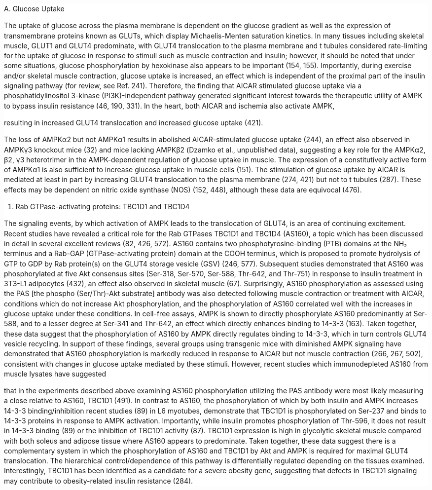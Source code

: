 A. Glucose Uptake

The uptake of glucose across the plasma membrane is dependent on the glucose gradient as well as the expression of transmembrane proteins known as GLUTs, which display Michaelis-Menten saturation kinetics. In many tissues including skeletal muscle, GLUT1 and GLUT4 predominate, with GLUT4 translocation to the plasma membrane and t tubules considered rate-limiting for the uptake of glucose in response to stimuli such as muscle contraction and insulin; however, it should be noted that under some situations, glucose phosphorylation by hexokinase also appears to be important (154, 155). Importantly, during exercise and/or skeletal muscle contraction, glucose uptake is increased, an effect which is independent of the proximal part of the insulin signaling pathway (for review, see Ref. 241). Therefore, the finding that AICAR stimulated glucose uptake via a phosphatidylinositol 3-kinase (PI3K)-independent pathway generated significant interest towards the therapeutic utility of AMPK to bypass insulin resistance (46, 190, 331). In the heart, both AICAR and ischemia also activate AMPK,

resulting in increased GLUT4 translocation and increased glucose uptake (421).

The loss of AMPKα2 but not AMPKα1 results in abolished AICAR-stimulated glucose uptake (244), an effect also observed in AMPKγ3 knockout mice (32) and mice lacking AMPKβ2 (Dzamko et al., unpublished data), suggesting a key role for the AMPKα2, β2, γ3 heterotrimer in the AMPK-dependent regulation of glucose uptake in muscle. The expression of a constitutively active form of AMPKα1 is also sufficient to increase glucose uptake in muscle cells (151). The stimulation of glucose uptake by AICAR is mediated at least in part by increasing GLUT4 translocation to the plasma membrane (274, 421) but not to t tubules (287). These effects may be dependent on nitric oxide synthase (NOS) (152, 448), although these data are equivocal (476).

1. Rab GTPase-activating proteins: TBC1D1 and TBC1D4

The signaling events, by which activation of AMPK leads to the translocation of GLUT4, is an area of continuing excitement. Recent studies have revealed a critical role for the Rab GTPases TBC1D1 and TBC1D4 (AS160), a topic which has been discussed in detail in several excellent reviews (82, 426, 572). AS160 contains two phosphotyrosine-binding (PTB) domains at the NH₂ terminus and a Rab-GAP (GTPase-activating protein) domain at the COOH terminus, which is proposed to promote hydrolysis of GTP to GDP by Rab protein(s) on the GLUT4 storage vesicle (GSV) (246, 577). Subsequent studies demonstrated that AS160 was phosphorylated at five Akt consensus sites (Ser-318, Ser-570, Ser-588, Thr-642, and Thr-751) in response to insulin treatment in 3T3-L1 adipocytes (432), an effect also observed in skeletal muscle (67). Surprisingly, AS160 phosphorylation as assessed using the PAS [the phospho (Ser/Thr)-Akt substrate] antibody was also detected following muscle contraction or treatment with AICAR, conditions which do not increase Akt phosphorylation, and the phosphorylation of AS160 correlated well with the increases in glucose uptake under these conditions. In cell-free assays, AMPK is shown to directly phosphorylate AS160 predominantly at Ser-588, and to a lesser degree at Ser-341 and Thr-642, an effect which directly enhances binding to 14-3-3 (163). Taken together, these data suggest that the phosphorylation of AS160 by AMPK directly regulates binding to 14-3-3, which in turn controls GLUT4 vesicle recycling. In support of these findings, several groups using transgenic mice with diminished AMPK signaling have demonstrated that AS160 phosphorylation is markedly reduced in response to AICAR but not muscle contraction (266, 267, 502), consistent with changes in glucose uptake mediated by these stimuli. However, recent studies which immunodepleted AS160 from muscle lysates have suggested

that in the experiments described above examining AS160 phosphorylation utilizing the PAS antibody were most likely measuring a close relative to AS160, TBC1D1 (491). In contrast to AS160, the phosphorylation of which by both insulin and AMPK increases 14-3-3 binding/inhibition recent studies (89) in L6 myotubes, demonstrate that TBC1D1 is phosphorylated on Ser-237 and binds to 14-3-3 proteins in response to AMPK activation. Importantly, while insulin promotes phosphorylation of Thr-596, it does not result in 14-3-3 binding (89) or the inhibition of TBC1D1 activity (87). TBC1D1 expression is high in glycolytic skeletal muscle compared with both soleus and adipose tissue where AS160 appears to predominate. Taken together, these data suggest there is a complementary system in which the phosphorylation of AS160 and TBC1D1 by Akt and AMPK is required for maximal GLUT4 translocation. The hierarchical control/dependence of this pathway is differentially regulated depending on the tissues examined. Interestingly, TBC1D1 has been identified as a candidate for a severe obesity gene, suggesting that defects in TBC1D1 signaling may contribute to obesity-related insulin resistance (284).
